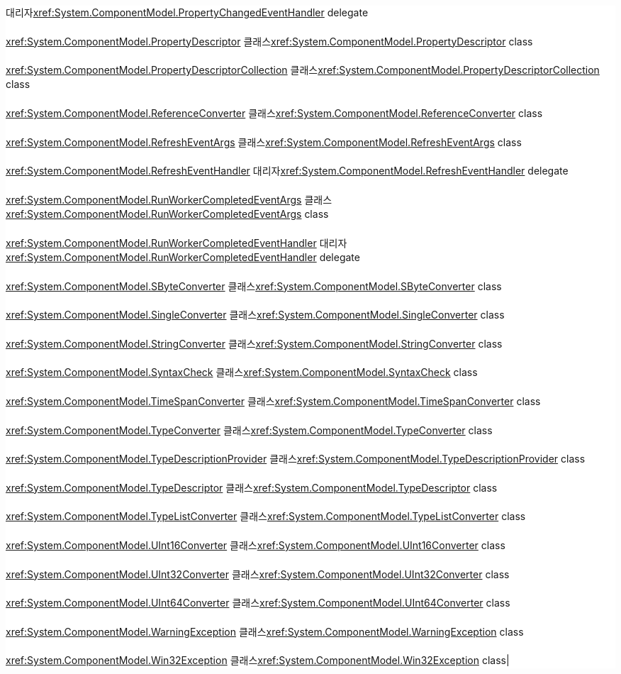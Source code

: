 대리자</span><span class="sxs-lookup"><span data-stu-id="3b5ce-239"><xref:System.ComponentModel.PropertyChangedEventHandler> delegate</span></span><br /><br /> <span data-ttu-id="3b5ce-240"><xref:System.ComponentModel.PropertyDescriptor> 클래스</span><span class="sxs-lookup"><span data-stu-id="3b5ce-240"><xref:System.ComponentModel.PropertyDescriptor> class</span></span><br /><br /> <span data-ttu-id="3b5ce-241"><xref:System.ComponentModel.PropertyDescriptorCollection> 클래스</span><span class="sxs-lookup"><span data-stu-id="3b5ce-241"><xref:System.ComponentModel.PropertyDescriptorCollection> class</span></span><br /><br /> <span data-ttu-id="3b5ce-242"><xref:System.ComponentModel.ReferenceConverter> 클래스</span><span class="sxs-lookup"><span data-stu-id="3b5ce-242"><xref:System.ComponentModel.ReferenceConverter> class</span></span><br /><br /> <span data-ttu-id="3b5ce-243"><xref:System.ComponentModel.RefreshEventArgs> 클래스</span><span class="sxs-lookup"><span data-stu-id="3b5ce-243"><xref:System.ComponentModel.RefreshEventArgs> class</span></span><br /><br /> <span data-ttu-id="3b5ce-244"><xref:System.ComponentModel.RefreshEventHandler> 대리자</span><span class="sxs-lookup"><span data-stu-id="3b5ce-244"><xref:System.ComponentModel.RefreshEventHandler> delegate</span></span><br /><br /> <span data-ttu-id="3b5ce-245"><xref:System.ComponentModel.RunWorkerCompletedEventArgs> 클래스</span><span class="sxs-lookup"><span data-stu-id="3b5ce-245"><xref:System.ComponentModel.RunWorkerCompletedEventArgs> class</span></span><br /><br /> <span data-ttu-id="3b5ce-246"><xref:System.ComponentModel.RunWorkerCompletedEventHandler> 대리자</span><span class="sxs-lookup"><span data-stu-id="3b5ce-246"><xref:System.ComponentModel.RunWorkerCompletedEventHandler> delegate</span></span><br /><br /> <span data-ttu-id="3b5ce-247"><xref:System.ComponentModel.SByteConverter> 클래스</span><span class="sxs-lookup"><span data-stu-id="3b5ce-247"><xref:System.ComponentModel.SByteConverter> class</span></span><br /><br /> <span data-ttu-id="3b5ce-248"><xref:System.ComponentModel.SingleConverter> 클래스</span><span class="sxs-lookup"><span data-stu-id="3b5ce-248"><xref:System.ComponentModel.SingleConverter> class</span></span><br /><br /> <span data-ttu-id="3b5ce-249"><xref:System.ComponentModel.StringConverter> 클래스</span><span class="sxs-lookup"><span data-stu-id="3b5ce-249"><xref:System.ComponentModel.StringConverter> class</span></span><br /><br /> <span data-ttu-id="3b5ce-250"><xref:System.ComponentModel.SyntaxCheck> 클래스</span><span class="sxs-lookup"><span data-stu-id="3b5ce-250"><xref:System.ComponentModel.SyntaxCheck> class</span></span><br /><br /> <span data-ttu-id="3b5ce-251"><xref:System.ComponentModel.TimeSpanConverter> 클래스</span><span class="sxs-lookup"><span data-stu-id="3b5ce-251"><xref:System.ComponentModel.TimeSpanConverter> class</span></span><br /><br /> <span data-ttu-id="3b5ce-252"><xref:System.ComponentModel.TypeConverter> 클래스</span><span class="sxs-lookup"><span data-stu-id="3b5ce-252"><xref:System.ComponentModel.TypeConverter> class</span></span><br /><br /> <span data-ttu-id="3b5ce-253"><xref:System.ComponentModel.TypeDescriptionProvider> 클래스</span><span class="sxs-lookup"><span data-stu-id="3b5ce-253"><xref:System.ComponentModel.TypeDescriptionProvider> class</span></span><br /><br /> <span data-ttu-id="3b5ce-254"><xref:System.ComponentModel.TypeDescriptor> 클래스</span><span class="sxs-lookup"><span data-stu-id="3b5ce-254"><xref:System.ComponentModel.TypeDescriptor> class</span></span><br /><br /> <span data-ttu-id="3b5ce-255"><xref:System.ComponentModel.TypeListConverter> 클래스</span><span class="sxs-lookup"><span data-stu-id="3b5ce-255"><xref:System.ComponentModel.TypeListConverter> class</span></span><br /><br /> <span data-ttu-id="3b5ce-256"><xref:System.ComponentModel.UInt16Converter> 클래스</span><span class="sxs-lookup"><span data-stu-id="3b5ce-256"><xref:System.ComponentModel.UInt16Converter> class</span></span><br /><br /> <span data-ttu-id="3b5ce-257"><xref:System.ComponentModel.UInt32Converter> 클래스</span><span class="sxs-lookup"><span data-stu-id="3b5ce-257"><xref:System.ComponentModel.UInt32Converter> class</span></span><br /><br /> <span data-ttu-id="3b5ce-258"><xref:System.ComponentModel.UInt64Converter> 클래스</span><span class="sxs-lookup"><span data-stu-id="3b5ce-258"><xref:System.ComponentModel.UInt64Converter> class</span></span><br /><br /> <span data-ttu-id="3b5ce-259"><xref:System.ComponentModel.WarningException> 클래스</span><span class="sxs-lookup"><span data-stu-id="3b5ce-259"><xref:System.ComponentModel.WarningException> class</span></span><br /><br /> <span data-ttu-id="3b5ce-260"><xref:System.ComponentModel.Win32Exception> 클래스</span><span class="sxs-lookup"><span data-stu-id="3b5ce-260"><xref:System.ComponentModel.Win32Exception> class</span></span>|  